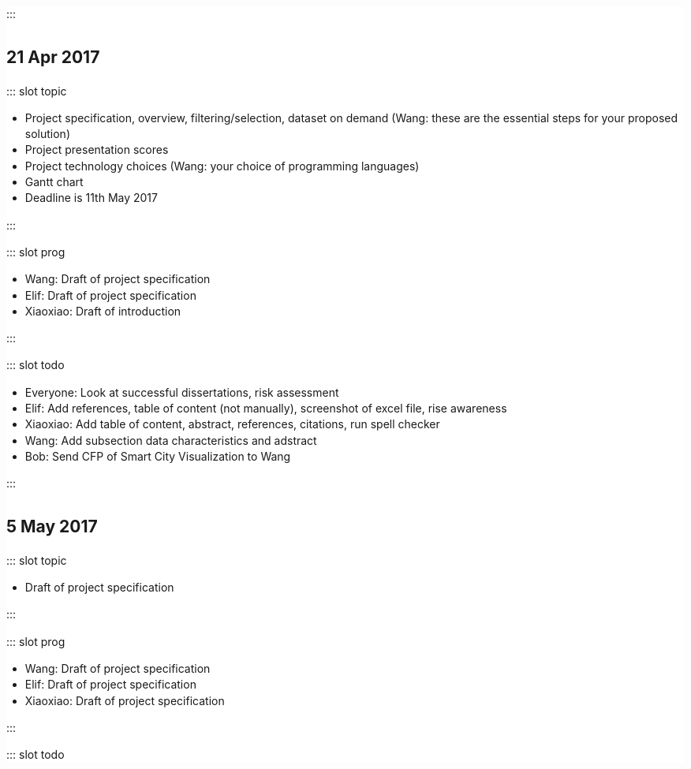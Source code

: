 :::

</Meeting>

## 21 Apr 2017

<Meeting members="Bob, Elif, Xiaoxiao, Wang" date="21 Apr 2017 13:50" nextDate="28 Apr 2017 13:00">

::: slot topic

- Project specification, overview, filtering/selection, dataset on demand (Wang: these are the essential steps for your proposed solution)
- Project presentation scores
- Project technology choices (Wang: your choice of programming languages)
- Gantt chart
- Deadline is 11th May 2017

:::

::: slot prog

- Wang: Draft of project specification
- Elif: Draft of project specification
- Xiaoxiao: Draft of introduction

:::

::: slot todo

- Everyone: Look at successful dissertations, risk assessment
- Elif: Add references, table of content (not manually), screenshot of excel file, rise awareness
- Xiaoxiao: Add table of content, abstract, references, citations, run spell checker
- Wang: Add subsection data characteristics and adstract
- Bob: Send CFP of Smart City Visualization to Wang

:::

</Meeting>

## 5 May 2017

<Meeting members="Bob, Elif, Xiaoxiao, Wang" date="5 May 2017 13:30" nextDate="12 May 2017 13:00">

::: slot topic

- Draft of project specification

:::

::: slot prog

- Wang: Draft of project specification
- Elif: Draft of project specification
- Xiaoxiao: Draft of project specification

:::

::: slot todo
